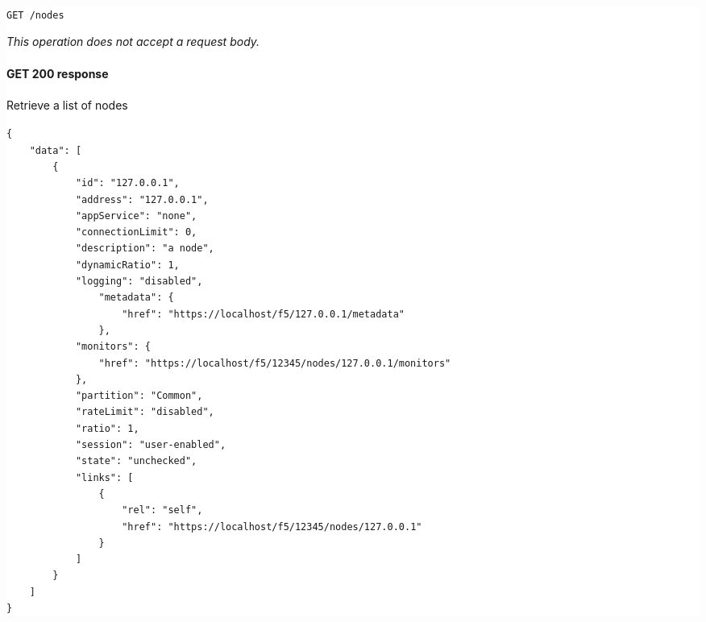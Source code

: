                 
```
GET /nodes
```


			
				
*This operation does not accept a request body.*
            
            
                
					
					
						
							
								
                                
#### GET 200 response
							

							
Retrieve a list of nodes


```
{
    "data": [
        {
            "id": "127.0.0.1",
            "address": "127.0.0.1",
            "appService": "none",
            "connectionLimit": 0,
            "description": "a node",
            "dynamicRatio": 1,
            "logging": "disabled",
                "metadata": {
                    "href": "https://localhost/f5/127.0.0.1/metadata"
                },
            "monitors": {
                "href": "https://localhost/f5/12345/nodes/127.0.0.1/monitors"
            },
            "partition": "Common",
            "rateLimit": "disabled",
            "ratio": 1,
            "session": "user-enabled",
            "state": "unchecked",
            "links": [
                {
                    "rel": "self",
                    "href": "https://localhost/f5/12345/nodes/127.0.0.1"
                }
            ]
        }
    ]
}
```
							
						
					
				
			